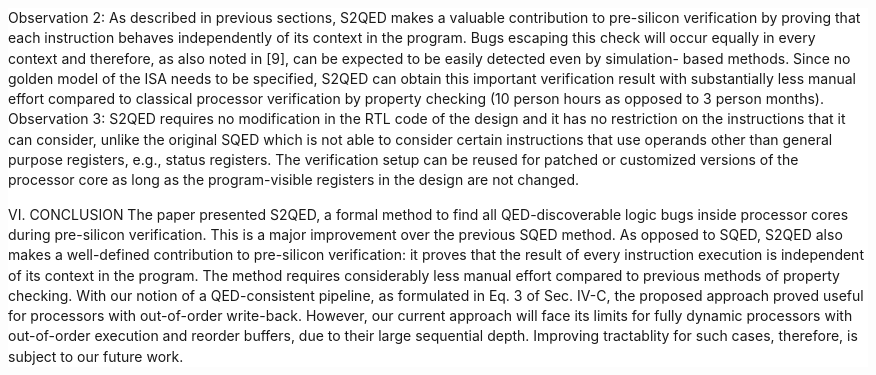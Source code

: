 Observation 2: As described in previous sections, S2QED makes a valuable contribution to pre-silicon verification by proving that each instruction behaves independently of its context in the program. Bugs escaping this check will occur equally in every context and therefore, as also noted in [9], can be expected to be easily detected even by simulation- based methods. Since no golden model of the ISA needs to be specified, S2QED can obtain this important verification result with substantially less manual effort compared to classical processor verification by property checking (10 person hours as opposed to 3 person months).
Observation 3: S2QED requires no modification in the RTL code of the design and it has no restriction on the instructions that it can consider, unlike the original SQED which is not able to consider certain instructions that use operands other than general purpose registers, e.g., status registers. The verification setup can be reused for patched or customized versions of the processor core as long as the program-visible registers in the design are not changed.

VI. CONCLUSION
The paper presented S2QED, a formal method to find all QED-discoverable logic bugs inside processor cores during pre-silicon verification. This is a major improvement over the previous SQED method. As opposed to SQED, S2QED also makes a well-defined contribution to pre-silicon verification: it proves that the result of every instruction execution is independent of its context in the program. The method requires considerably less manual effort compared to previous methods of property checking.
With our notion of a QED-consistent pipeline, as formulated in Eq. 3 of Sec. IV-C, the proposed approach proved useful for processors with out-of-order write-back. However, our current approach will face its limits for fully dynamic processors with out-of-order execution and reorder buffers, due to their large sequential depth. Improving tractablity for such cases, therefore, is subject to our future work.